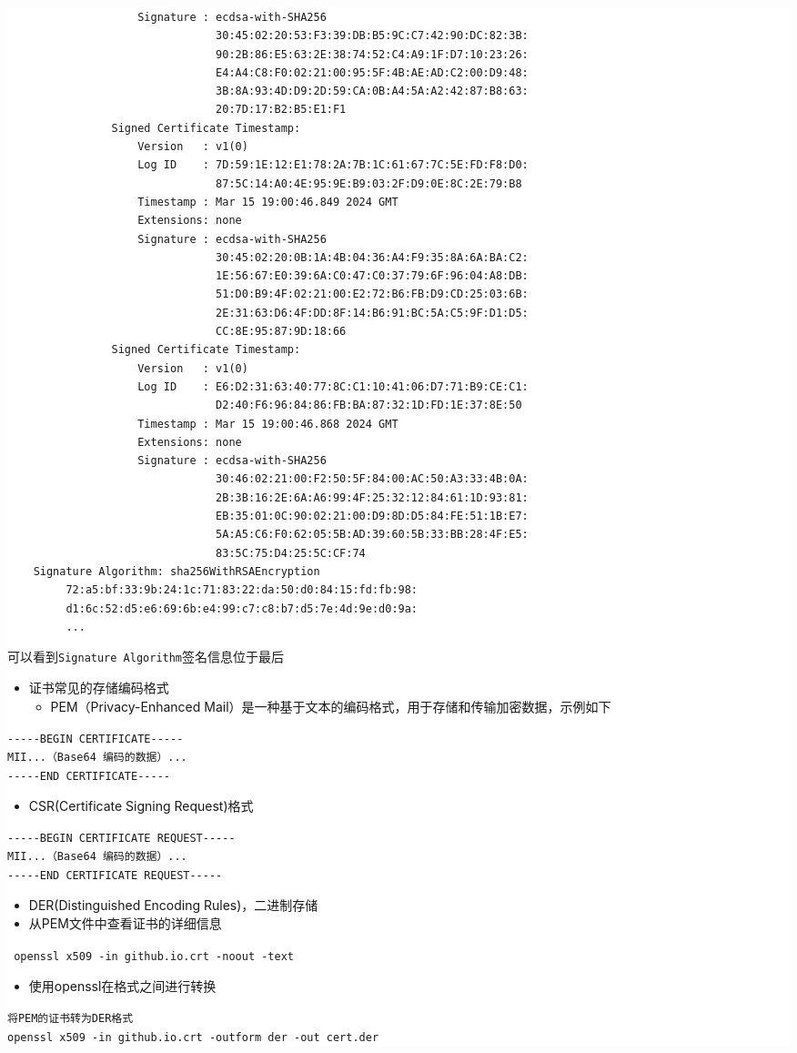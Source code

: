 ```
                    Signature : ecdsa-with-SHA256
                                30:45:02:20:53:F3:39:DB:B5:9C:C7:42:90:DC:82:3B:
                                90:2B:86:E5:63:2E:38:74:52:C4:A9:1F:D7:10:23:26:
                                E4:A4:C8:F0:02:21:00:95:5F:4B:AE:AD:C2:00:D9:48:
                                3B:8A:93:4D:D9:2D:59:CA:0B:A4:5A:A2:42:87:B8:63:
                                20:7D:17:B2:B5:E1:F1
                Signed Certificate Timestamp:
                    Version   : v1(0)
                    Log ID    : 7D:59:1E:12:E1:78:2A:7B:1C:61:67:7C:5E:FD:F8:D0:
                                87:5C:14:A0:4E:95:9E:B9:03:2F:D9:0E:8C:2E:79:B8
                    Timestamp : Mar 15 19:00:46.849 2024 GMT
                    Extensions: none
                    Signature : ecdsa-with-SHA256
                                30:45:02:20:0B:1A:4B:04:36:A4:F9:35:8A:6A:BA:C2:
                                1E:56:67:E0:39:6A:C0:47:C0:37:79:6F:96:04:A8:DB:
                                51:D0:B9:4F:02:21:00:E2:72:B6:FB:D9:CD:25:03:6B:
                                2E:31:63:D6:4F:DD:8F:14:B6:91:BC:5A:C5:9F:D1:D5:
                                CC:8E:95:87:9D:18:66
                Signed Certificate Timestamp:
                    Version   : v1(0)
                    Log ID    : E6:D2:31:63:40:77:8C:C1:10:41:06:D7:71:B9:CE:C1:
                                D2:40:F6:96:84:86:FB:BA:87:32:1D:FD:1E:37:8E:50
                    Timestamp : Mar 15 19:00:46.868 2024 GMT
                    Extensions: none
                    Signature : ecdsa-with-SHA256
                                30:46:02:21:00:F2:50:5F:84:00:AC:50:A3:33:4B:0A:
                                2B:3B:16:2E:6A:A6:99:4F:25:32:12:84:61:1D:93:81:
                                EB:35:01:0C:90:02:21:00:D9:8D:D5:84:FE:51:1B:E7:
                                5A:A5:C6:F0:62:05:5B:AD:39:60:5B:33:BB:28:4F:E5:
                                83:5C:75:D4:25:5C:CF:74
    Signature Algorithm: sha256WithRSAEncryption
         72:a5:bf:33:9b:24:1c:71:83:22:da:50:d0:84:15:fd:fb:98:
         d1:6c:52:d5:e6:69:6b:e4:99:c7:c8:b7:d5:7e:4d:9e:d0:9a:
         ...
```
可以看到`Signature Algorithm`签名信息位于最后
* 证书常见的存储编码格式
  * PEM（Privacy-Enhanced Mail）是一种基于文本的编码格式，用于存储和传输加密数据，示例如下
```
-----BEGIN CERTIFICATE-----
MII...（Base64 编码的数据）...
-----END CERTIFICATE-----
```
  * CSR(Certificate Signing Request)格式
```
-----BEGIN CERTIFICATE REQUEST-----
MII...（Base64 编码的数据）...
-----END CERTIFICATE REQUEST-----
```
  * DER(Distinguished Encoding Rules)，二进制存储
* 从PEM文件中查看证书的详细信息
```
 openssl x509 -in github.io.crt -noout -text
```
* 使用openssl在格式之间进行转换
```
将PEM的证书转为DER格式
openssl x509 -in github.io.crt -outform der -out cert.der
```
